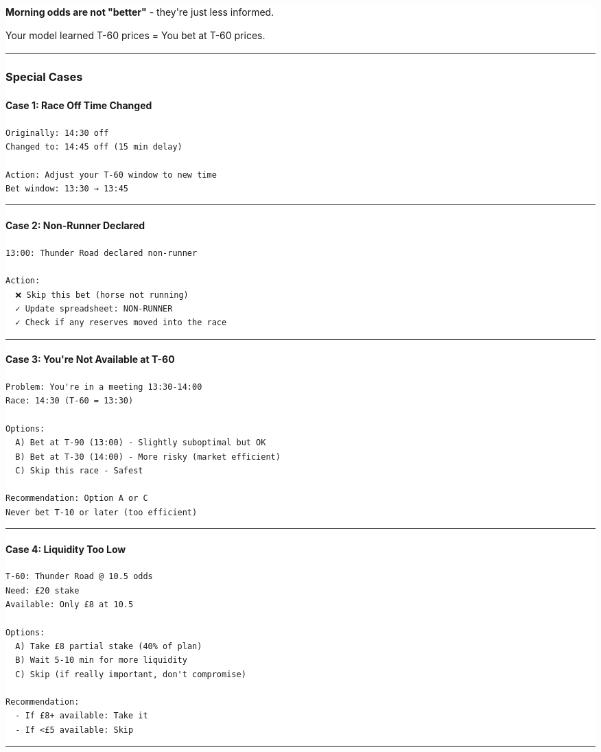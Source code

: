 **Morning odds are not "better"** - they're just less informed.

Your model learned T-60 prices = You bet at T-60 prices.

---

### **Special Cases**

#### **Case 1: Race Off Time Changed**

```
Originally: 14:30 off
Changed to: 14:45 off (15 min delay)

Action: Adjust your T-60 window to new time
Bet window: 13:30 → 13:45
```

---

#### **Case 2: Non-Runner Declared**

```
13:00: Thunder Road declared non-runner

Action: 
  ❌ Skip this bet (horse not running)
  ✓ Update spreadsheet: NON-RUNNER
  ✓ Check if any reserves moved into the race
```

---

#### **Case 3: You're Not Available at T-60**

```
Problem: You're in a meeting 13:30-14:00
Race: 14:30 (T-60 = 13:30)

Options:
  A) Bet at T-90 (13:00) - Slightly suboptimal but OK
  B) Bet at T-30 (14:00) - More risky (market efficient)
  C) Skip this race - Safest
  
Recommendation: Option A or C
Never bet T-10 or later (too efficient)
```

---

#### **Case 4: Liquidity Too Low**

```
T-60: Thunder Road @ 10.5 odds
Need: £20 stake
Available: Only £8 at 10.5

Options:
  A) Take £8 partial stake (40% of plan)
  B) Wait 5-10 min for more liquidity
  C) Skip (if really important, don't compromise)
  
Recommendation: 
  - If £8+ available: Take it
  - If <£5 available: Skip
```

---